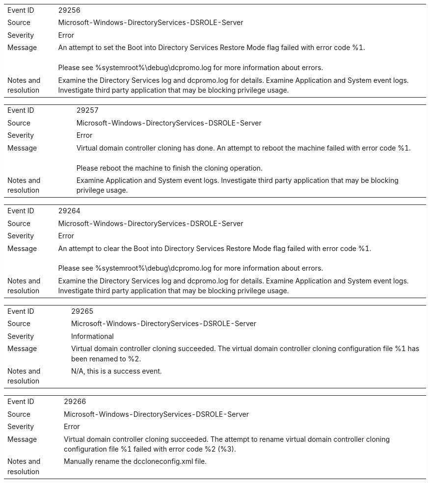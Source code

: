 |||  
|-|-|  
|Event ID|29256|  
|Source|Microsoft\-Windows\-DirectoryServices\-DSROLE\-Server|  
|Severity|Error|  
|Message|An attempt to set the Boot into Directory Services Restore Mode flag failed with error code %1.<br /><br />Please see %systemroot%\\debug\\dcpromo.log for more information about errors.|  
|Notes and resolution|Examine the Directory Services log and dcpromo.log for details. Examine Application and System event logs. Investigate third party application that may be blocking privilege usage.|  
  
|||  
|-|-|  
|Event ID|29257|  
|Source|Microsoft\-Windows\-DirectoryServices\-DSROLE\-Server|  
|Severity|Error|  
|Message|Virtual domain controller cloning has done. An attempt to reboot the machine failed with error code %1.<br /><br />Please reboot the machine to finish the cloning operation.|  
|Notes and resolution|Examine Application and System event logs. Investigate third party application that may be blocking privilege usage.|  
  
|||  
|-|-|  
|Event ID|29264|  
|Source|Microsoft\-Windows\-DirectoryServices\-DSROLE\-Server|  
|Severity|Error|  
|Message|An attempt to clear the Boot into Directory Services Restore Mode flag failed with error code %1.<br /><br />Please see %systemroot%\\debug\\dcpromo.log for more information about errors.|  
|Notes and resolution|Examine the Directory Services log and dcpromo.log for details. Examine Application and System event logs. Investigate third party application that may be blocking privilege usage.|  
  
|||  
|-|-|  
|Event ID|29265|  
|Source|Microsoft\-Windows\-DirectoryServices\-DSROLE\-Server|  
|Severity|Informational|  
|Message|Virtual domain controller cloning succeeded. The virtual domain controller cloning configuration file %1 has been renamed to %2.|  
|Notes and resolution|N\/A, this is a success event.|  
  
|||  
|-|-|  
|Event ID|29266|  
|Source|Microsoft\-Windows\-DirectoryServices\-DSROLE\-Server|  
|Severity|Error|  
|Message|Virtual domain controller cloning succeeded. The attempt to rename virtual domain controller cloning configuration file %1 failed with error code %2 \(%3\).|  
|Notes and resolution|Manually rename the dccloneconfig.xml file.|  
  
